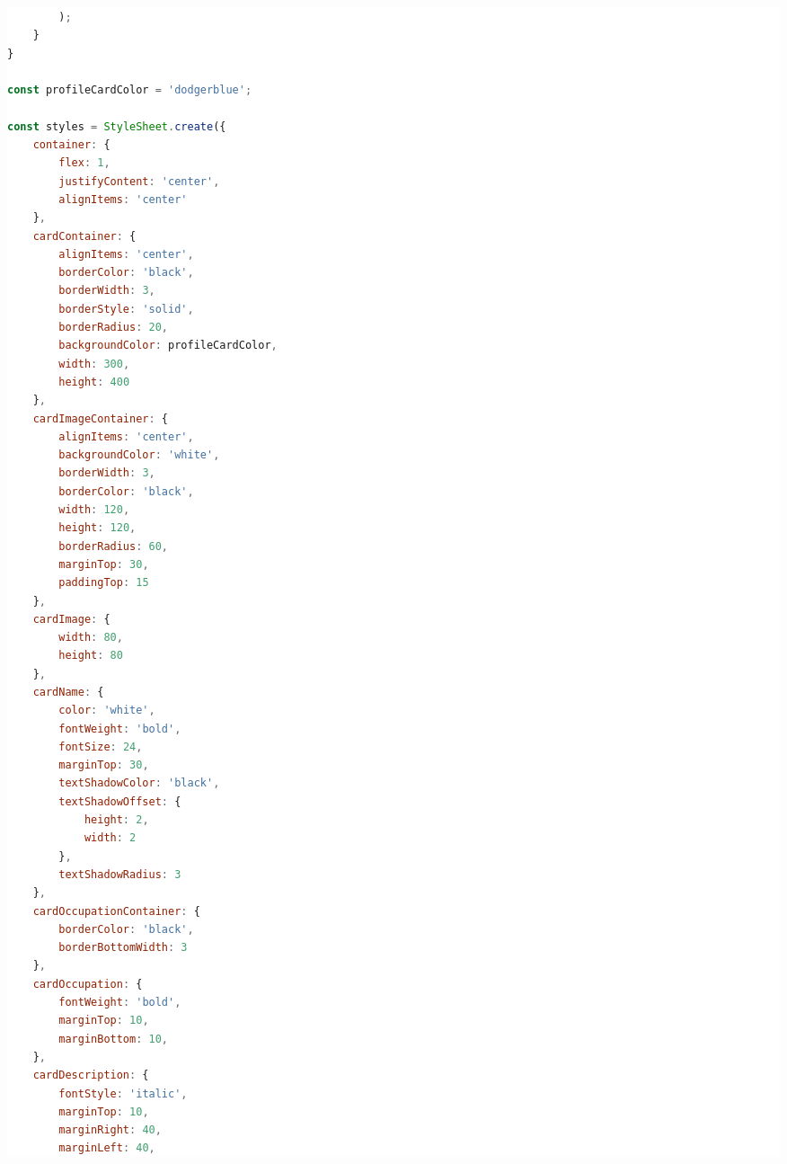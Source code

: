 ```javascript
        );
    }
}

const profileCardColor = 'dodgerblue';

const styles = StyleSheet.create({
    container: {
        flex: 1,
        justifyContent: 'center',
        alignItems: 'center'
    },
    cardContainer: {
        alignItems: 'center',
        borderColor: 'black',
        borderWidth: 3,
        borderStyle: 'solid',
        borderRadius: 20,
        backgroundColor: profileCardColor,
        width: 300,
        height: 400
    },
    cardImageContainer: {
        alignItems: 'center',
        backgroundColor: 'white',
        borderWidth: 3,
        borderColor: 'black',
        width: 120,
        height: 120,
        borderRadius: 60,
        marginTop: 30,
        paddingTop: 15
    },
    cardImage: {
        width: 80,
        height: 80
    },
    cardName: {
        color: 'white',
        fontWeight: 'bold',
        fontSize: 24,
        marginTop: 30,
        textShadowColor: 'black',      
        textShadowOffset: {            
            height: 2,
            width: 2
        },
        textShadowRadius: 3            
    },
    cardOccupationContainer: { 
        borderColor: 'black',
        borderBottomWidth: 3
    },
    cardOccupation: {
        fontWeight: 'bold',
        marginTop: 10,
        marginBottom: 10,
    },
    cardDescription: {
        fontStyle: 'italic',
        marginTop: 10,
        marginRight: 40,
        marginLeft: 40,
```